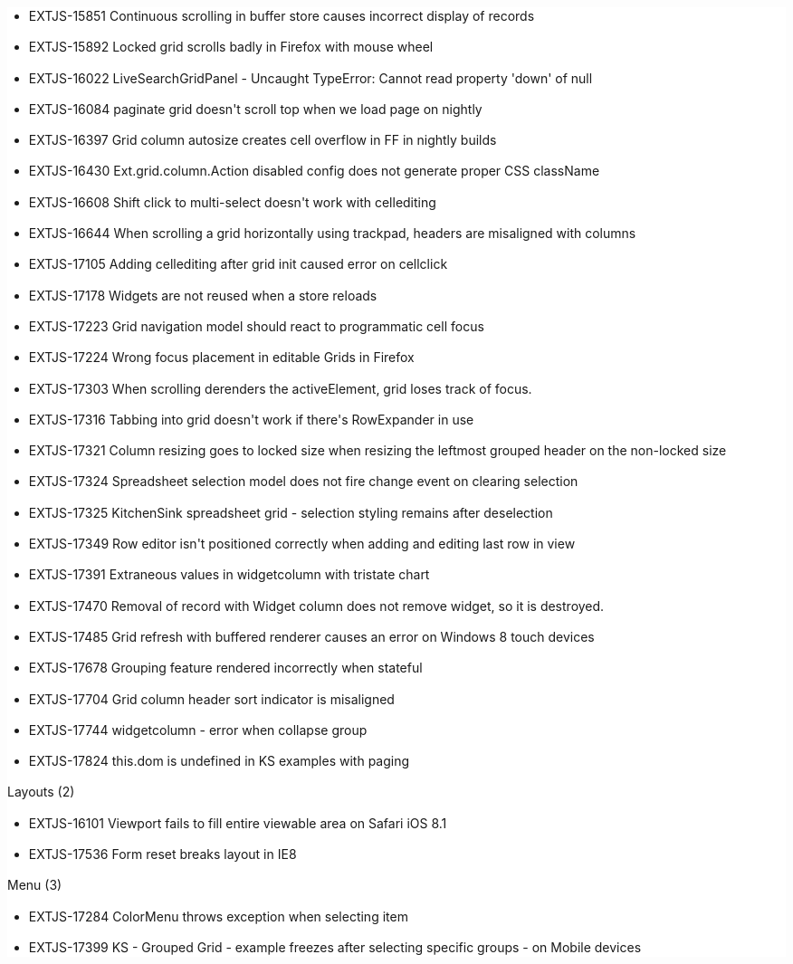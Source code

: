 + EXTJS-15851 Continuous scrolling in buffer store causes incorrect display of records

+ EXTJS-15892 Locked grid scrolls badly in Firefox with mouse wheel

+ EXTJS-16022 LiveSearchGridPanel - Uncaught TypeError: Cannot read property 'down' of null

+ EXTJS-16084 paginate grid doesn't scroll top when we load page on nightly

+ EXTJS-16397 Grid column autosize creates cell overflow in FF in nightly builds

+ EXTJS-16430 Ext.grid.column.Action disabled config does not generate proper CSS className

+ EXTJS-16608 Shift click to multi-select doesn't work with cellediting

+ EXTJS-16644 When scrolling a grid horizontally using trackpad, headers are misaligned with columns

+ EXTJS-17105 Adding cellediting after grid init caused error on cellclick

+ EXTJS-17178 Widgets are not reused when a store reloads

+ EXTJS-17223 Grid navigation model should react to programmatic cell focus

+ EXTJS-17224 Wrong focus placement in editable Grids in Firefox

+ EXTJS-17303 When scrolling derenders the activeElement, grid loses track of focus.

+ EXTJS-17316 Tabbing into grid doesn't work if there's RowExpander in use

+ EXTJS-17321 Column resizing goes to locked size when resizing the leftmost grouped header on the non-locked size

+ EXTJS-17324 Spreadsheet selection model does not fire change event on clearing selection

+ EXTJS-17325 KitchenSink spreadsheet grid - selection styling remains after deselection

+ EXTJS-17349 Row editor isn't positioned correctly when adding and editing last row in view

+ EXTJS-17391 Extraneous values in widgetcolumn with tristate chart

+ EXTJS-17470 Removal of record with Widget column does not remove widget, so it is destroyed.

+ EXTJS-17485 Grid refresh with buffered renderer causes an error on Windows 8 touch devices

+ EXTJS-17678 Grouping feature rendered incorrectly when stateful

+ EXTJS-17704 Grid column header sort indicator is misaligned

+ EXTJS-17744 widgetcolumn - error when collapse group

+ EXTJS-17824 this.dom is undefined in KS examples with paging

Layouts (2)

+ EXTJS-16101 Viewport fails to fill entire viewable area on Safari iOS 8.1

+ EXTJS-17536 Form reset breaks layout in IE8

Menu (3)

+ EXTJS-17284 ColorMenu throws exception when selecting item

+ EXTJS-17399 KS - Grouped Grid - example freezes after selecting specific groups - on Mobile devices
